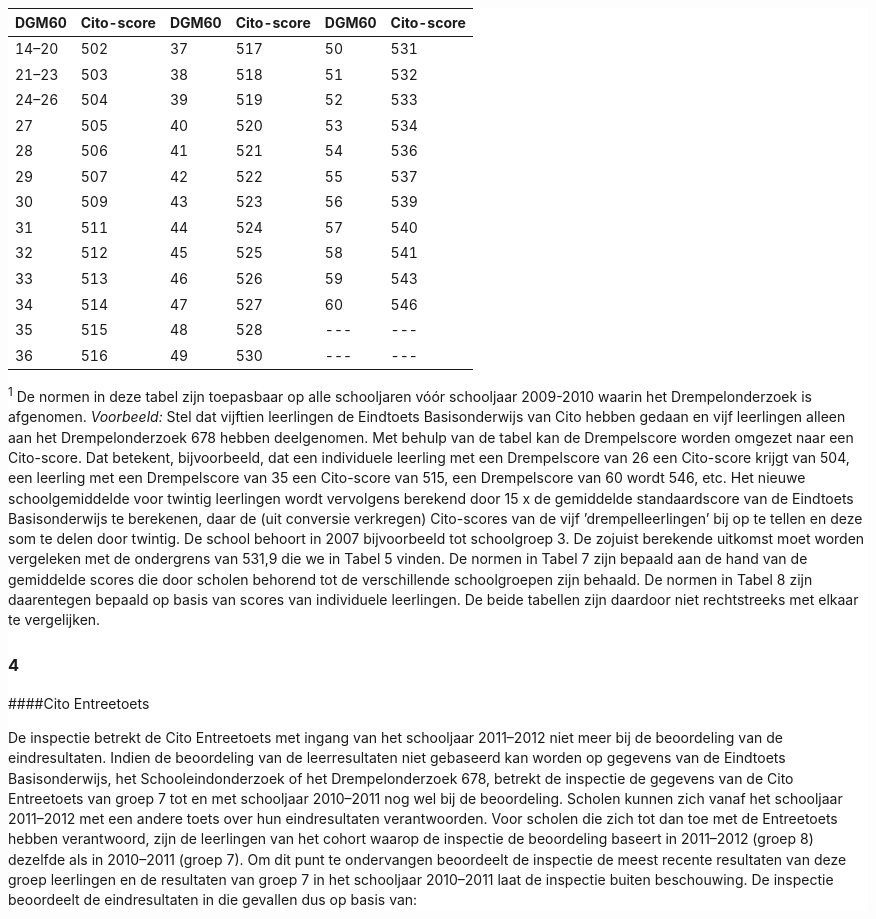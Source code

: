 |  DGM60   | Cito-score   | DGM60   | Cito-score   | DGM60   | Cito-score   |
|:---|:---|:---|:---|:---|:---|
|  14–20   | 502   | 37   | 517   | 50   | 531   |
|  21–23   | 503   | 38   | 518   | 51   | 532   |
|  24–26   | 504   | 39   | 519   | 52   | 533   |
|  27   | 505   | 40   | 520   | 53   | 534   |
|  28   | 506   | 41   | 521   | 54   | 536   |
|  29   | 507   | 42   | 522   | 55   | 537   |
|  30   | 509   | 43   | 523   | 56   | 539   |
|  31   | 511   | 44   | 524   | 57   | 540   |
|  32   | 512   | 45   | 525   | 58   | 541   |
|  33   | 513   | 46   | 526   | 59   | 543   |
|  34   | 514   | 47   | 527   | 60   | 546   |
|  35   | 515   | 48   | 528   | --- | --- |
|  36   | 516   | 49   | 530   | --- | --- |

<sup>1</sup> De normen in deze tabel zijn toepasbaar op alle schooljaren vóór schooljaar 2009-2010 waarin het Drempelonderzoek is afgenomen. *Voorbeeld:*  Stel dat vijftien leerlingen de Eindtoets Basisonderwijs van Cito hebben gedaan en vijf leerlingen alleen aan het Drempelonderzoek 678 hebben deelgenomen. Met behulp van de tabel kan de Drempelscore worden omgezet naar een Cito-score. Dat betekent, bijvoorbeeld, dat een individuele leerling met een Drempelscore van 26 een Cito-score krijgt van 504, een leerling met een Drempelscore van 35 een Cito-score van 515, een Drempelscore van 60 wordt 546, etc. Het nieuwe schoolgemiddelde voor twintig leerlingen wordt vervolgens berekend door 15 x de gemiddelde standaardscore van de Eindtoets Basisonderwijs te berekenen, daar de (uit conversie verkregen) Cito-scores van de vijf ’drempelleerlingen’ bij op te tellen en deze som te delen door twintig. De school behoort in 2007 bijvoorbeeld tot schoolgroep 3. De zojuist berekende uitkomst moet worden vergeleken met de ondergrens van 531,9 die we in Tabel 5 vinden. De normen in Tabel 7 zijn bepaald aan de hand van de gemiddelde scores die door scholen behorend tot de verschillende schoolgroepen zijn behaald. De normen in Tabel 8 zijn daarentegen bepaald op basis van scores van individuele leerlingen. De beide tabellen zijn daardoor niet rechtstreeks met elkaar te vergelijken. 

### 4  

####Cito Entreetoets

De inspectie betrekt de Cito Entreetoets met ingang van het schooljaar 2011–2012 niet meer bij de beoordeling van de eindresultaten. Indien de beoordeling van de leerresultaten niet gebaseerd kan worden op gegevens van de Eindtoets Basisonderwijs, het Schooleindonderzoek of het Drempelonderzoek 678, betrekt de inspectie de gegevens van de Cito Entreetoets van groep 7 tot en met schooljaar 2010–2011 nog wel bij de beoordeling. Scholen kunnen zich vanaf het schooljaar 2011–2012 met een andere toets over hun eindresultaten verantwoorden. Voor scholen die zich tot dan toe met de Entreetoets hebben verantwoord, zijn de leerlingen van het cohort waarop de inspectie de beoordeling baseert in 2011–2012 (groep 8) dezelfde als in 2010–2011 (groep 7). Om dit punt te ondervangen beoordeelt de inspectie de meest recente resultaten van deze groep leerlingen en de resultaten van groep 7 in het schooljaar 2010–2011 laat de inspectie buiten beschouwing. De inspectie beoordeelt de eindresultaten in die gevallen dus op basis van: 

